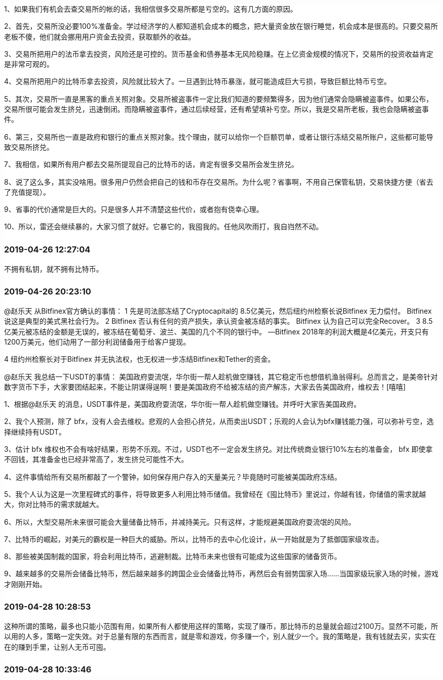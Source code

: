 1、如果我们有机会去查交易所的帐的话，我相信很多交易所都是亏空的。这有几方面的原因。

2、首先，交易所没必要100%准备金。学过经济学的人都知道机会成本的概念，把大量资金放在银行睡觉，机会成本是很高的。只要交易所老板不傻，他们就会挪用用户资金去投资，获取额外的收益。

3、交易所把用户的法币拿去投资，风险还是可控的。货币基金和债券基本无风险稳赚。在上亿资金规模的情况下，交易所的投资收益肯定是非常可观的。

4、交易所把用户的比特币拿去投资，风险就比较大了。一旦遇到比特币暴涨，就可能造成巨大亏损，导致巨额比特币亏空。

5、其次，交易所一直是黑客的重点关照对象。交易所被盗事件一定比我们知道的要频繁得多，因为他们通常会隐瞒被盗事件。如果公布，交易所很可能会发生挤兑，迅速倒闭。而隐瞒被盗事件，通过后续经营，还有希望填补亏空。所以，我是交易所老板，我也会隐瞒被盗事件。

6、第三，交易所也一直是政府和银行的重点关照对象。找个理由，就可以给你一个巨额罚单，或者让银行冻结交易所账户，这些都可能导致交易所挤兑。

7、我相信，如果所有用户都去交易所提现自己的比特币的话，肯定有很多交易所会发生挤兑。

8、说了这么多，其实没啥用。很多用户仍然会把自己的钱和币存在交易所。为什么呢？省事啊，不用自己保管私钥，交易快捷方便（省去了充值提现）。

9、省事的代价通常是巨大的。只是很多人并不清楚这些代价，或者抱有侥幸心理。

10、所以，雷还会继续暴的，大家习惯了就好。它暴它的，我囤我的。任他风吹雨打，我自岿然不动。
### 2019-04-26 12:27:04

不拥有私钥，就不拥有比特币。
### 2019-04-26 20:23:10

@赵乐天 从Bitfinex官方确认的事情：
1 先是司法部冻结了Cryptocapital的 8.5亿美元，然后纽约州检察长说Bitfinex 无力偿付。
Bitfinex 说这是典型的美式黑社会行为。
2 Bitfinex 否认有任何的资产损失，承认资金被冻结的事实。
Bitfinex 认为自己可以完全Recover。
3 8.5亿美元被冻结的金额是无误的，被冻结在葡萄牙、波兰、美国的几个不同的银行中。
—Bitfinex 2018年的利润大概是4亿美元，开支只有1200万美元，他们动用了一部分利润储备用于给客户提现。

4 纽约州检察长对于Bitfinex 并无执法权，也无权进一步冻结Bitfinex和Tether的资金。

@赵乐天 我总结一下USDT的事情： 美国政府耍流氓，华尔街一帮人趁机做空赚钱，其它稳定币也想借机渔翁得利。总而言之，是美帝针对数字货币下手，大家要团结起来，不能让阴谋得逞啊！要是美国政府不给被冻结的资产解冻，大家去告美国政府，维权去！[嘻嘻] ​​​

1、根据@赵乐天 的消息，USDT事件是，美国政府耍流氓，华尔街一帮人趁机做空赚钱。并呼吁大家告美国政府。

2、我个人预测，除了 bfx，没有人会去维权。悲观的人会担心挤兑，从而卖出USDT；乐观的人会认为bfx赚钱能力强，可以弥补亏空，选择继续持有USDT。

3、估计 bfx 维权也不会有啥好结果，形势不乐观。不过，USDT也不一定会发生挤兑。对比传统商业银行10%左右的准备金， bfx 即使拿不回钱，其准备金也已经非常高了，发生挤兑可能性不大。

4、这件事情给所有交易所都敲了一个警钟，如何保存用户存入的天量美元？毕竟随时可能被美国政府冻结。

5、我个人认为这是一次里程碑式的事件，将导致更多人利用比特币储值。我曾经在《囤比特币》里说过，你越有钱，你储值的需求就越大，你对比特币的需求就越大。

6、所以，大型交易所未来很可能会大量储备比特币，并减持美元。只有这样，才能规避美国政府耍流氓的风险。

7、比特币的崛起，对美元的霸权是一种巨大的威胁。所以，比特币的去中心化设计，从一开始就是为了抵御国家级攻击。

8、那些被美国制裁的国家，将会利用比特币，逃避制裁。比特币未来也很有可能成为这些国家的储备货币。

9、越来越多的交易所会储备比特币，然后越来越多的跨国企业会储备比特币，再然后会有弱势国家入场……当国家级玩家入场的时候，游戏才刚刚开始。


### 2019-04-28 10:28:53

这种所谓的策略，最多也只能小范围有用，如果所有人都使用这样的策略，实现了赚币，那比特币的总量就会超过2100万。显然不可能，所以用的人多，策略一定失效。对于总量有限的东西而言，就是零和游戏，你多赚一个，别人就少一个。我的策略是，我有钱就去买，实实在在的赚到手里，让别人无币可囤。
### 2019-04-28 10:33:46
